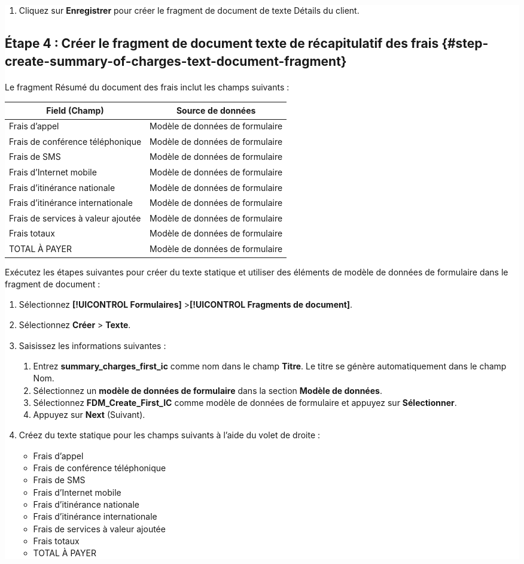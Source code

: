 1. Cliquez sur **Enregistrer** pour créer le fragment de document de texte Détails du client.

## Étape 4 : Créer le fragment de document texte de récapitulatif des frais {#step-create-summary-of-charges-text-document-fragment}

Le fragment Résumé du document des frais inclut les champs suivants :

| Field (Champ) | Source de données |
|---|---|
| Frais d’appel | Modèle de données de formulaire |
| Frais de conférence téléphonique | Modèle de données de formulaire |
| Frais de SMS | Modèle de données de formulaire |
| Frais d’Internet mobile | Modèle de données de formulaire |
| Frais d’itinérance nationale | Modèle de données de formulaire |
| Frais d’itinérance internationale | Modèle de données de formulaire |
| Frais de services à valeur ajoutée | Modèle de données de formulaire |
| Frais totaux | Modèle de données de formulaire |
| TOTAL À PAYER | Modèle de données de formulaire |

Exécutez les étapes suivantes pour créer du texte statique et utiliser des éléments de modèle de données de formulaire dans le fragment de document :

1. Sélectionnez **[!UICONTROL Formulaires]** >**[!UICONTROL Fragments de document]**.
1. Sélectionnez **Créer** > **Texte**.
1. Saisissez les informations suivantes :

   1. Entrez **summary_charges_first_ic** comme nom dans le champ **Titre**. Le titre se génère automatiquement dans le champ Nom.
   1. Sélectionnez un **modèle de données de formulaire** dans la section **Modèle de données**.
   1. Sélectionnez **FDM_Create_First_IC** comme modèle de données de formulaire et appuyez sur **Sélectionner**.
   1. Appuyez sur **Next** (Suivant).

1. Créez du texte statique pour les champs suivants à l’aide du volet de droite :

   * Frais d’appel
   * Frais de conférence téléphonique
   * Frais de SMS
   * Frais d’Internet mobile
   * Frais d’itinérance nationale
   * Frais d’itinérance internationale
   * Frais de services à valeur ajoutée
   * Frais totaux
   * TOTAL À PAYER
